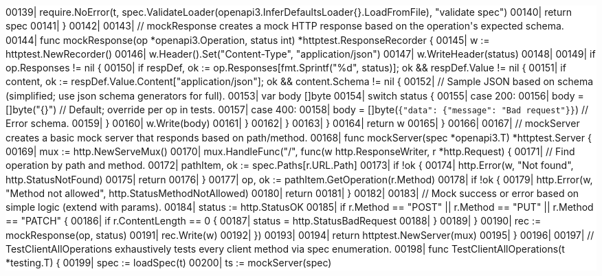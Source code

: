 00139| 	require.NoError(t, spec.ValidateLoader(openapi3.InferDefaultsLoader{}.LoadFromFile), "validate spec")
00140| 	return spec
00141| }
00142| 
00143| // mockResponse creates a mock HTTP response based on the operation's expected schema.
00144| func mockResponse(op *openapi3.Operation, status int) *httptest.ResponseRecorder {
00145| 	w := httptest.NewRecorder()
00146| 	w.Header().Set("Content-Type", "application/json")
00147| 	w.WriteHeader(status)
00148| 
00149| 	if op.Responses != nil {
00150| 		if respDef, ok := op.Responses[fmt.Sprintf("%d", status)]; ok && respDef.Value != nil {
00151| 			if content, ok := respDef.Value.Content["application/json"]; ok && content.Schema != nil {
00152| 				// Sample JSON based on schema (simplified; use json schema generators for full).
00153| 				var body []byte
00154| 				switch status {
00155| 				case 200:
00156| 					body = []byte("{}") // Default; override per op in tests.
00157| 				case 400:
00158| 					body = []byte(`{"data": {"message": "Bad request"}}`) // Error schema.
00159| 				}
00160| 				w.Write(body)
00161| 			}
00162| 		}
00163| 	}
00164| 	return w
00165| }
00166| 
00167| // mockServer creates a basic mock server that responds based on path/method.
00168| func mockServer(spec *openapi3.T) *httptest.Server {
00169| 	mux := http.NewServeMux()
00170| 	mux.HandleFunc("/", func(w http.ResponseWriter, r *http.Request) {
00171| 		// Find operation by path and method.
00172| 		pathItem, ok := spec.Paths[r.URL.Path]
00173| 		if !ok {
00174| 			http.Error(w, "Not found", http.StatusNotFound)
00175| 			return
00176| 		}
00177| 		op, ok := pathItem.GetOperation(r.Method)
00178| 		if !ok {
00179| 			http.Error(w, "Method not allowed", http.StatusMethodNotAllowed)
00180| 			return
00181| 		}
00182| 
00183| 		// Mock success or error based on simple logic (extend with params).
00184| 		status := http.StatusOK
00185| 		if r.Method == "POST" || r.Method == "PUT" || r.Method == "PATCH" {
00186| 			if r.ContentLength == 0 {
00187| 				status = http.StatusBadRequest
00188| 			}
00189| 		}
00190| 		rec := mockResponse(op, status)
00191| 		rec.Write(w)
00192| 	})
00193| 
00194| 	return httptest.NewServer(mux)
00195| }
00196| 
00197| // TestClientAllOperations exhaustively tests every client method via spec enumeration.
00198| func TestClientAllOperations(t *testing.T) {
00199| 	spec := loadSpec(t)
00200| 	ts := mockServer(spec)